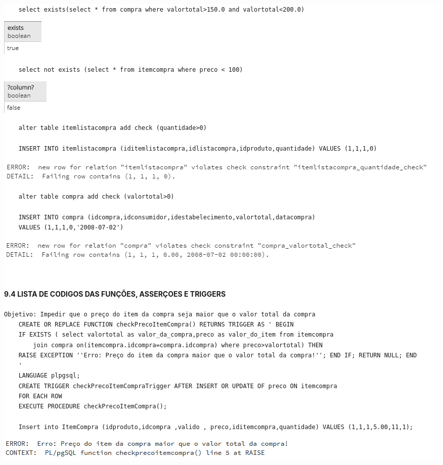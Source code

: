         
        select exists(select * from compra where valortotal>150.0 and valortotal<200.0)
   ![Alt text](https://github.com/lucasoliveiragarcia/Cesta-de-Compras/blob/master/Consultas_SQL_e_Prints/exists1.PNG)
        
        select not exists (select * from itemcompra where preco < 100) 
   ![Alt text](https://github.com/lucasoliveiragarcia/Cesta-de-Compras/blob/master/Consultas_SQL_e_Prints/exists3.PNG)
        
        alter table itemlistacompra add check (quantidade>0)

        INSERT INTO itemlistacompra (iditemlistacompra,idlistacompra,idproduto,quantidade) VALUES (1,1,1,0)
   ![Alt text](https://github.com/lucasoliveiragarcia/Cesta-de-Compras/blob/master/Consultas_SQL_e_Prints/check1.PNG)
        
        alter table compra add check (valortotal>0)

        INSERT INTO compra (idcompra,idconsumidor,idestabelecimento,valortotal,datacompra) 
        VALUES (1,1,1,0,'2008-07-02')
 ![Alt text](https://github.com/lucasoliveiragarcia/Cesta-de-Compras/blob/master/Consultas_SQL_e_Prints/check2.PNG)
        
        

<br>

#### 9.4	LISTA DE CODIGOS DAS FUNÇÕES, ASSERÇOES E TRIGGERS<br>     
	Objetivo: Impedir que o preço do item da compra seja maior que o valor total da compra
        CREATE OR REPLACE FUNCTION checkPrecoItemCompra() RETURNS TRIGGER AS ' BEGIN
        IF EXISTS ( select valortotal as valor_da_compra,preco as valor_do_item from itemcompra
			join compra on(itemcompra.idcompra=compra.idcompra) where preco>valortotal) THEN
        RAISE EXCEPTION ''Erro: Preço do item da compra maior que o valor total da compra!''; END IF; RETURN NULL; END
        '
        LANGUAGE plpgsql;
        CREATE TRIGGER checkPrecoItemCompraTrigger AFTER INSERT OR UPDATE OF preco ON itemcompra
        FOR EACH ROW
        EXECUTE PROCEDURE checkPrecoItemCompra();

        Insert into ItemCompra (idproduto,idcompra ,valido , preco,iditemcompra,quantidade) VALUES (1,1,1,5.00,11,1);
   ![Alt text](https://github.com/lucasoliveiragarcia/Cesta-de-Compras/blob/master/Consultas_SQL_e_Prints/assercao-trigger-funcao-1.PNG)
